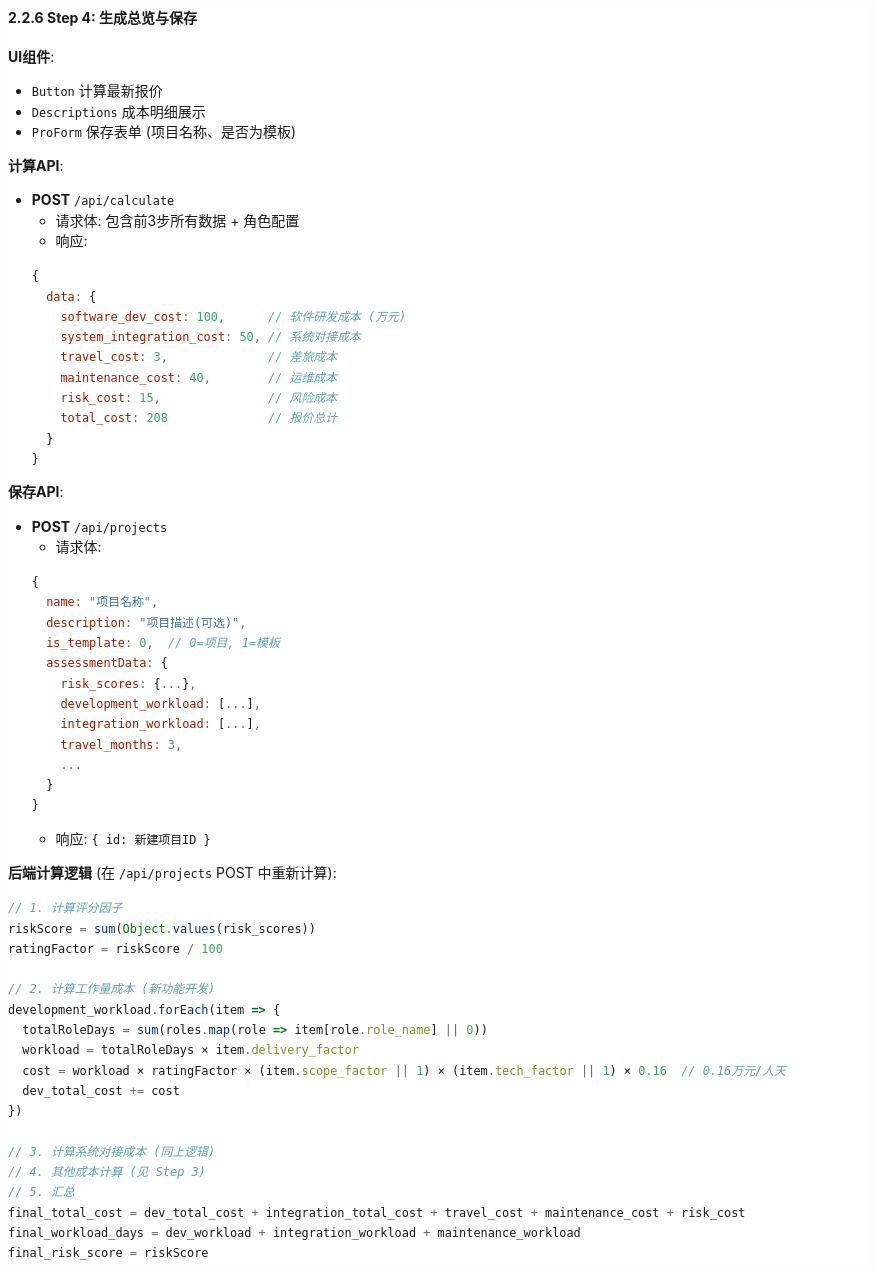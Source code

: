
#### 2.2.6 Step 4: 生成总览与保存

**UI组件**:
- `Button` 计算最新报价
- `Descriptions` 成本明细展示
- `ProForm` 保存表单 (项目名称、是否为模板)

**计算API**:
- **POST** `/api/calculate`
  - 请求体: 包含前3步所有数据 + 角色配置
  - 响应: 
  ```javascript
  {
    data: {
      software_dev_cost: 100,      // 软件研发成本 (万元)
      system_integration_cost: 50, // 系统对接成本
      travel_cost: 3,              // 差旅成本
      maintenance_cost: 40,        // 运维成本
      risk_cost: 15,               // 风险成本
      total_cost: 208              // 报价总计
    }
  }
  ```

**保存API**:
- **POST** `/api/projects`
  - 请求体:
  ```javascript
  {
    name: "项目名称",
    description: "项目描述(可选)",
    is_template: 0,  // 0=项目, 1=模板
    assessmentData: {
      risk_scores: {...},
      development_workload: [...],
      integration_workload: [...],
      travel_months: 3,
      ...
    }
  }
  ```
  - 响应: `{ id: 新建项目ID }`

**后端计算逻辑** (在 `/api/projects` POST 中重新计算):
```javascript
// 1. 计算评分因子
riskScore = sum(Object.values(risk_scores))
ratingFactor = riskScore / 100

// 2. 计算工作量成本 (新功能开发)
development_workload.forEach(item => {
  totalRoleDays = sum(roles.map(role => item[role.role_name] || 0))
  workload = totalRoleDays × item.delivery_factor
  cost = workload × ratingFactor × (item.scope_factor || 1) × (item.tech_factor || 1) × 0.16  // 0.16万元/人天
  dev_total_cost += cost
})

// 3. 计算系统对接成本 (同上逻辑)
// 4. 其他成本计算 (见 Step 3)
// 5. 汇总
final_total_cost = dev_total_cost + integration_total_cost + travel_cost + maintenance_cost + risk_cost
final_workload_days = dev_workload + integration_workload + maintenance_workload
final_risk_score = riskScore
```